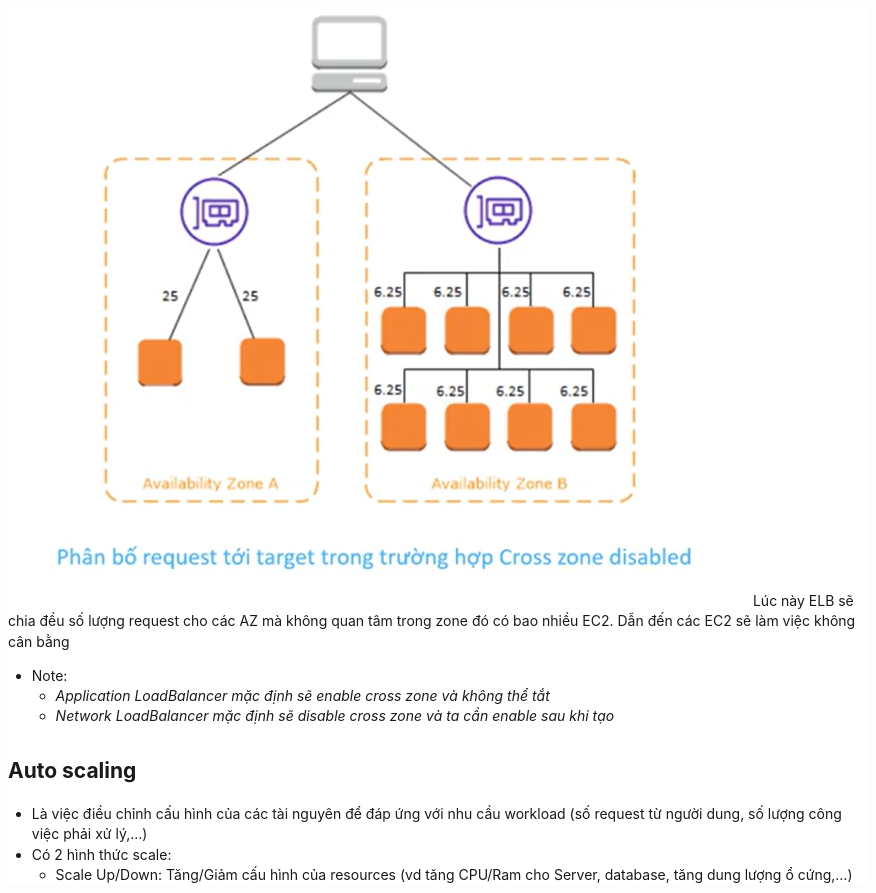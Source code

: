 ![Alt text](./image/cross_zone_disable.png)
Lúc này ELB sẽ chia đều số lượng request cho các AZ mà không quan tâm trong zone đó có bao nhiều EC2. Dẫn đến các EC2 sẽ làm việc không cân bằng

- Note:
  - *Application LoadBalancer mặc định sẽ enable cross zone và không thể tắt*
  - *Network LoadBalancer mặc định sẽ disable cross zone và ta cần enable sau khi tạo*

## Auto scaling

- Là việc điều chỉnh cấu hình của các tài nguyên để đáp ứng với nhu cầu workload (số request từ người dung, số lượng công việc phải xử lý,…)
- Có 2 hình thức scale:
  - Scale Up/Down: Tăng/Giảm cấu hình của resources (vd tăng CPU/Ram cho Server, database, tăng dung lượng ổ cứng,…)
